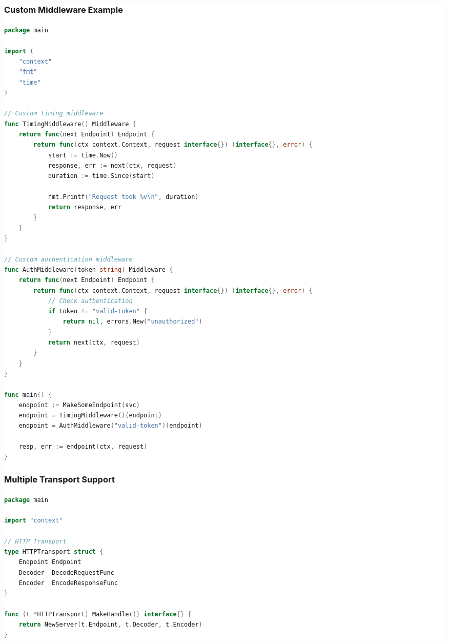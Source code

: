 ### Custom Middleware Example

```go
package main

import (
    "context"
    "fmt"
    "time"
)

// Custom timing middleware
func TimingMiddleware() Middleware {
    return func(next Endpoint) Endpoint {
        return func(ctx context.Context, request interface{}) (interface{}, error) {
            start := time.Now()
            response, err := next(ctx, request)
            duration := time.Since(start)
            
            fmt.Printf("Request took %v\n", duration)
            return response, err
        }
    }
}

// Custom authentication middleware
func AuthMiddleware(token string) Middleware {
    return func(next Endpoint) Endpoint {
        return func(ctx context.Context, request interface{}) (interface{}, error) {
            // Check authentication
            if token != "valid-token" {
                return nil, errors.New("unauthorized")
            }
            return next(ctx, request)
        }
    }
}

func main() {
    endpoint := MakeSomeEndpoint(svc)
    endpoint = TimingMiddleware()(endpoint)
    endpoint = AuthMiddleware("valid-token")(endpoint)
    
    resp, err := endpoint(ctx, request)
}
```

### Multiple Transport Support

```go
package main

import "context"

// HTTP Transport
type HTTPTransport struct {
    Endpoint Endpoint
    Decoder  DecodeRequestFunc
    Encoder  EncodeResponseFunc
}

func (t *HTTPTransport) MakeHandler() interface{} {
    return NewServer(t.Endpoint, t.Decoder, t.Encoder)
}
```